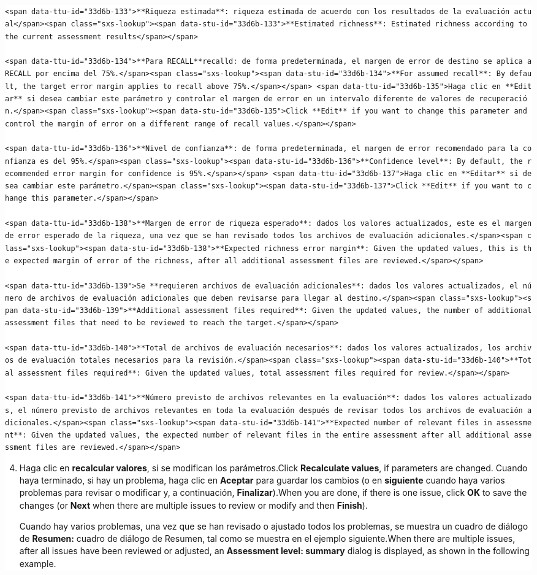     <span data-ttu-id="33d6b-133">**Riqueza estimada**: riqueza estimada de acuerdo con los resultados de la evaluación actual</span><span class="sxs-lookup"><span data-stu-id="33d6b-133">**Estimated richness**: Estimated richness according to the current assessment results</span></span>
    
    <span data-ttu-id="33d6b-134">**Para RECALL**recalld: de forma predeterminada, el margen de error de destino se aplica a RECALL por encima del 75%.</span><span class="sxs-lookup"><span data-stu-id="33d6b-134">**For assumed recall**: By default, the target error margin applies to recall above 75%.</span></span> <span data-ttu-id="33d6b-135">Haga clic en **Editar** si desea cambiar este parámetro y controlar el margen de error en un intervalo diferente de valores de recuperación.</span><span class="sxs-lookup"><span data-stu-id="33d6b-135">Click **Edit** if you want to change this parameter and control the margin of error on a different range of recall values.</span></span> 
    
    <span data-ttu-id="33d6b-136">**Nivel de confianza**: de forma predeterminada, el margen de error recomendado para la confianza es del 95%.</span><span class="sxs-lookup"><span data-stu-id="33d6b-136">**Confidence level**: By default, the recommended error margin for confidence is 95%.</span></span> <span data-ttu-id="33d6b-137">Haga clic en **Editar** si desea cambiar este parámetro.</span><span class="sxs-lookup"><span data-stu-id="33d6b-137">Click **Edit** if you want to change this parameter.</span></span> 
    
    <span data-ttu-id="33d6b-138">**Margen de error de riqueza esperado**: dados los valores actualizados, este es el margen de error esperado de la riqueza, una vez que se han revisado todos los archivos de evaluación adicionales.</span><span class="sxs-lookup"><span data-stu-id="33d6b-138">**Expected richness error margin**: Given the updated values, this is the expected margin of error of the richness, after all additional assessment files are reviewed.</span></span>
    
    <span data-ttu-id="33d6b-139">Se **requieren archivos de evaluación adicionales**: dados los valores actualizados, el número de archivos de evaluación adicionales que deben revisarse para llegar al destino.</span><span class="sxs-lookup"><span data-stu-id="33d6b-139">**Additional assessment files required**: Given the updated values, the number of additional assessment files that need to be reviewed to reach the target.</span></span>
    
    <span data-ttu-id="33d6b-140">**Total de archivos de evaluación necesarios**: dados los valores actualizados, los archivos de evaluación totales necesarios para la revisión.</span><span class="sxs-lookup"><span data-stu-id="33d6b-140">**Total assessment files required**: Given the updated values, total assessment files required for review.</span></span>
    
    <span data-ttu-id="33d6b-141">**Número previsto de archivos relevantes en la evaluación**: dados los valores actualizados, el número previsto de archivos relevantes en toda la evaluación después de revisar todos los archivos de evaluación adicionales.</span><span class="sxs-lookup"><span data-stu-id="33d6b-141">**Expected number of relevant files in assessment**: Given the updated values, the expected number of relevant files in the entire assessment after all additional assessment files are reviewed.</span></span>
    
4. <span data-ttu-id="33d6b-142">Haga clic en **recalcular valores**, si se modifican los parámetros.</span><span class="sxs-lookup"><span data-stu-id="33d6b-142">Click **Recalculate values**, if parameters are changed.</span></span> <span data-ttu-id="33d6b-143">Cuando haya terminado, si hay un problema, haga clic en **Aceptar** para guardar los cambios (o en **siguiente** cuando haya varios problemas para revisar o modificar y, a continuación, **Finalizar**).</span><span class="sxs-lookup"><span data-stu-id="33d6b-143">When you are done, if there is one issue, click **OK** to save the changes (or **Next** when there are multiple issues to review or modify and then **Finish**).</span></span> 
    
    <span data-ttu-id="33d6b-144">Cuando hay varios problemas, una vez que se han revisado o ajustado todos los problemas, se muestra un cuadro de diálogo de **Resumen:** cuadro de diálogo de Resumen, tal como se muestra en el ejemplo siguiente.</span><span class="sxs-lookup"><span data-stu-id="33d6b-144">When there are multiple issues, after all issues have been reviewed or adjusted, an **Assessment level: summary** dialog is displayed, as shown in the following example.</span></span> 
    